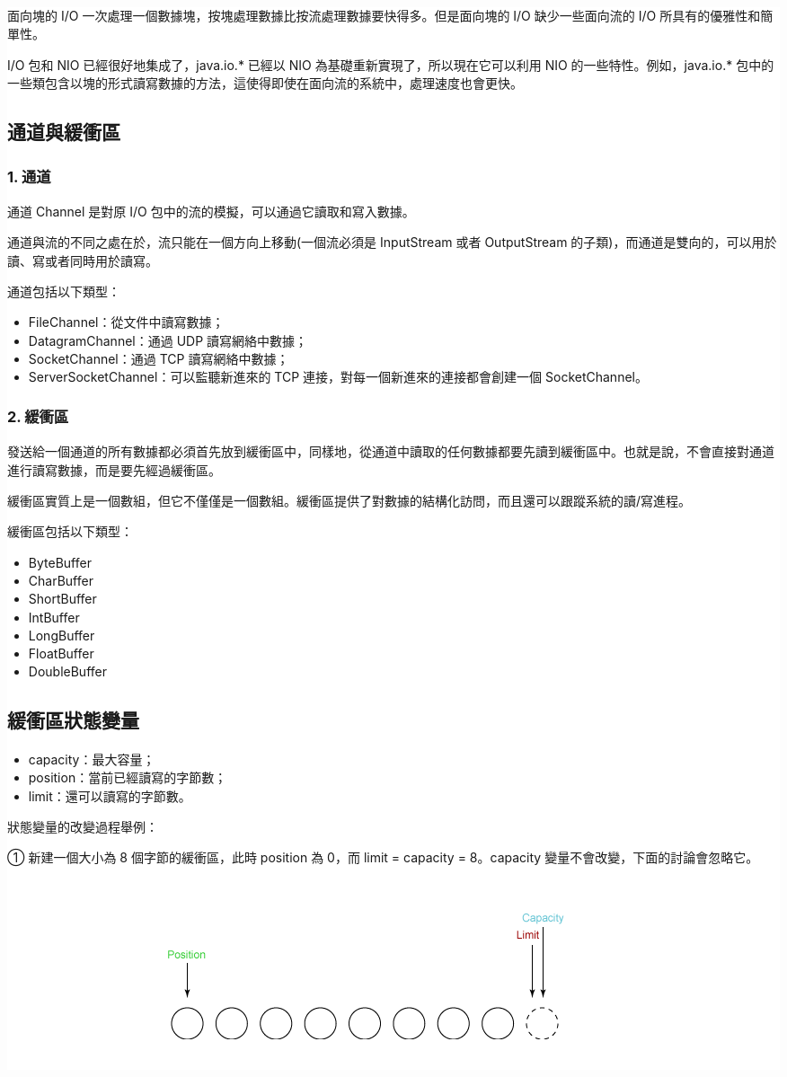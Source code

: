 面向塊的 I/O 一次處理一個數據塊，按塊處理數據比按流處理數據要快得多。但是面向塊的 I/O 缺少一些面向流的 I/O 所具有的優雅性和簡單性。

I/O 包和 NIO 已經很好地集成了，java.io.\* 已經以 NIO 為基礎重新實現了，所以現在它可以利用 NIO 的一些特性。例如，java.io.\* 包中的一些類包含以塊的形式讀寫數據的方法，這使得即使在面向流的系統中，處理速度也會更快。

## 通道與緩衝區

### 1. 通道

通道 Channel 是對原 I/O 包中的流的模擬，可以通過它讀取和寫入數據。

通道與流的不同之處在於，流只能在一個方向上移動(一個流必須是 InputStream 或者 OutputStream 的子類)，而通道是雙向的，可以用於讀、寫或者同時用於讀寫。

通道包括以下類型：

- FileChannel：從文件中讀寫數據；
- DatagramChannel：通過 UDP 讀寫網絡中數據；
- SocketChannel：通過 TCP 讀寫網絡中數據；
- ServerSocketChannel：可以監聽新進來的 TCP 連接，對每一個新進來的連接都會創建一個 SocketChannel。

### 2. 緩衝區

發送給一個通道的所有數據都必須首先放到緩衝區中，同樣地，從通道中讀取的任何數據都要先讀到緩衝區中。也就是說，不會直接對通道進行讀寫數據，而是要先經過緩衝區。

緩衝區實質上是一個數組，但它不僅僅是一個數組。緩衝區提供了對數據的結構化訪問，而且還可以跟蹤系統的讀/寫進程。

緩衝區包括以下類型：

- ByteBuffer
- CharBuffer
- ShortBuffer
- IntBuffer
- LongBuffer
- FloatBuffer
- DoubleBuffer

## 緩衝區狀態變量

- capacity：最大容量；
- position：當前已經讀寫的字節數；
- limit：還可以讀寫的字節數。

狀態變量的改變過程舉例：

① 新建一個大小為 8 個字節的緩衝區，此時 position 為 0，而 limit = capacity = 8。capacity 變量不會改變，下面的討論會忽略它。

<div align="center"> <img src="pics/1bea398f-17a7-4f67-a90b-9e2d243eaa9a.png"/> </div><br>
